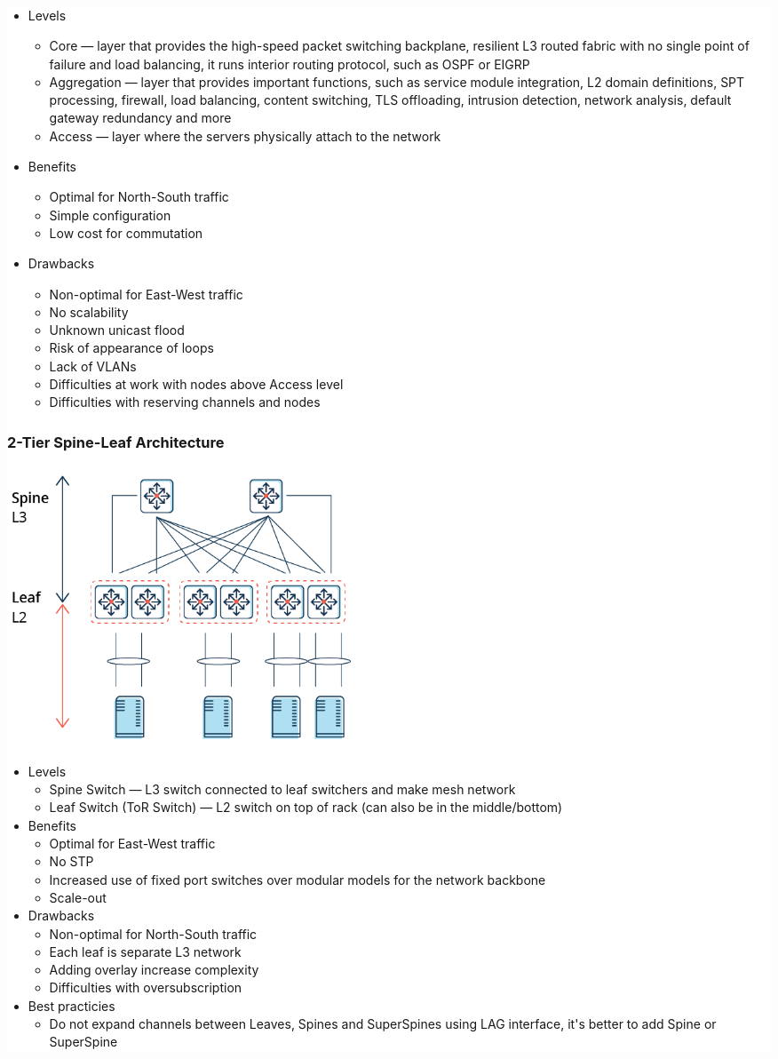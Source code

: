 * Levels
  * Core — layer that provides the high-speed packet switching backplane, resilient L3 routed fabric with no single point of failure and load balancing, it runs interior routing protocol, such as OSPF or EIGRP
  * Aggregation — layer that provides important functions, such as service module integration, L2 domain definitions, SPT processing, firewall, load balancing, content switching, TLS offloading, intrusion detection, network analysis, default gateway redundancy and more
  * Access — layer where the servers physically attach to the network

* Benefits
  * Optimal for North-South traffic
  * Simple configuration
  * Low cost for commutation
* Drawbacks
  * Non-optimal for East-West traffic
  * No scalability
  * Unknown unicast flood
  * Risk of appearance of loops
  * Lack of VLANs
  * Difficulties at work with nodes above Access level
  * Difficulties with reserving channels and nodes

### 2-Tier Spine-Leaf Architecture

​                                <img src="images/2tier_spineleaf_architecture.png" style="zoom:70%">

* Levels
  * Spine Switch — L3 switch connected to leaf switchers and make mesh network
  * Leaf Switch (ToR Switch) — L2 switch on top of rack (can also be in the middle/bottom)
* Benefits
  * Optimal for East-West traffic
  * No STP
  * Increased use of fixed port switches over modular models for the network backbone
  * Scale-out
* Drawbacks
  * Non-optimal for North-South traffic
  * Each leaf is separate L3 network
  * Adding overlay increase complexity
  * Difficulties with oversubscription
* Best practicies
  * Do not expand channels between Leaves, Spines and SuperSpines using LAG interface, it's better to add Spine or SuperSpine